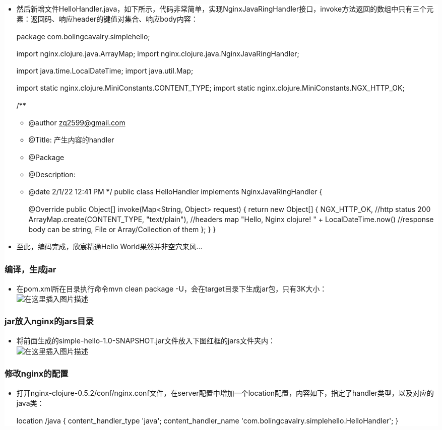 
*   然后新增文件HelloHandler.java，如下所示，代码非常简单，实现NginxJavaRingHandler接口，invoke方法返回的数组中只有三个元素：返回码、响应header的键值对集合、响应body内容：

    package com.bolingcavalry.simplehello;
    
    import nginx.clojure.java.ArrayMap;
    import nginx.clojure.java.NginxJavaRingHandler;
    
    import java.time.LocalDateTime;
    import java.util.Map;
    
    import static nginx.clojure.MiniConstants.CONTENT_TYPE;
    import static nginx.clojure.MiniConstants.NGX_HTTP_OK;
    
    /**
     * @author zq2599@gmail.com
     * @Title: 产生内容的handler
     * @Package
     * @Description:
     * @date 2/1/22 12:41 PM
     */
    public class HelloHandler implements NginxJavaRingHandler {
    
        @Override
        public Object[] invoke(Map<String, Object> request) {
            return new Object[] {
                    NGX_HTTP_OK, //http status 200
                    ArrayMap.create(CONTENT_TYPE, "text/plain"), //headers map
                    "Hello, Nginx clojure! " + LocalDateTime.now()  //response body can be string, File or Array/Collection of them
            };
        }
    }
    

*   至此，编码完成，欣宸精通Hello World果然并非空穴来风...

### 编译，生成jar

*   在pom.xml所在目录执行命令mvn clean package -U，会在target目录下生成jar包，只有3K大小：  
    ![在这里插入图片描述](https://img2023.cnblogs.com/blog/485422/202307/485422-20230708133458307-1370429991.png)

### jar放入nginx的jars目录

*   将前面生成的simple-hello-1.0-SNAPSHOT.jar文件放入下图红框的jars文件夹内：  
    ![在这里插入图片描述](https://img2023.cnblogs.com/blog/485422/202307/485422-20230708133458297-2066872941.png)

### 修改nginx的配置

*   打开nginx-clojure-0.5.2/conf/nginx.conf文件，在server配置中增加一个location配置，内容如下，指定了handler类型，以及对应的java类：

    location /java {
             content_handler_type 'java';
             content_handler_name 'com.bolingcavalry.simplehello.HelloHandler';
    }
    